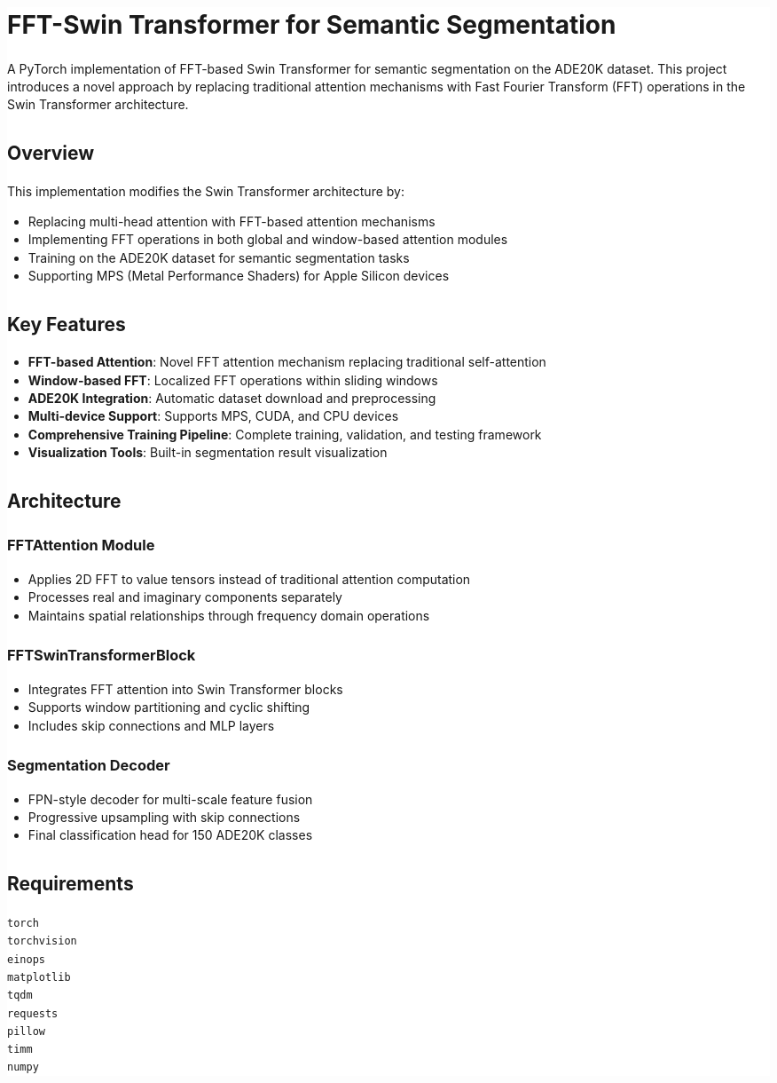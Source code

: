 # FFT-Swin Transformer for Semantic Segmentation

A PyTorch implementation of FFT-based Swin Transformer for semantic segmentation on the ADE20K dataset. This project introduces a novel approach by replacing traditional attention mechanisms with Fast Fourier Transform (FFT) operations in the Swin Transformer architecture.

## Overview

This implementation modifies the Swin Transformer architecture by:
- Replacing multi-head attention with FFT-based attention mechanisms
- Implementing FFT operations in both global and window-based attention modules
- Training on the ADE20K dataset for semantic segmentation tasks
- Supporting MPS (Metal Performance Shaders) for Apple Silicon devices

## Key Features

- **FFT-based Attention**: Novel FFT attention mechanism replacing traditional self-attention
- **Window-based FFT**: Localized FFT operations within sliding windows
- **ADE20K Integration**: Automatic dataset download and preprocessing
- **Multi-device Support**: Supports MPS, CUDA, and CPU devices
- **Comprehensive Training Pipeline**: Complete training, validation, and testing framework
- **Visualization Tools**: Built-in segmentation result visualization

## Architecture

### FFTAttention Module
- Applies 2D FFT to value tensors instead of traditional attention computation
- Processes real and imaginary components separately
- Maintains spatial relationships through frequency domain operations

### FFTSwinTransformerBlock
- Integrates FFT attention into Swin Transformer blocks
- Supports window partitioning and cyclic shifting
- Includes skip connections and MLP layers

### Segmentation Decoder
- FPN-style decoder for multi-scale feature fusion
- Progressive upsampling with skip connections
- Final classification head for 150 ADE20K classes

## Requirements

```
torch
torchvision
einops
matplotlib
tqdm
requests
pillow
timm
numpy
```
